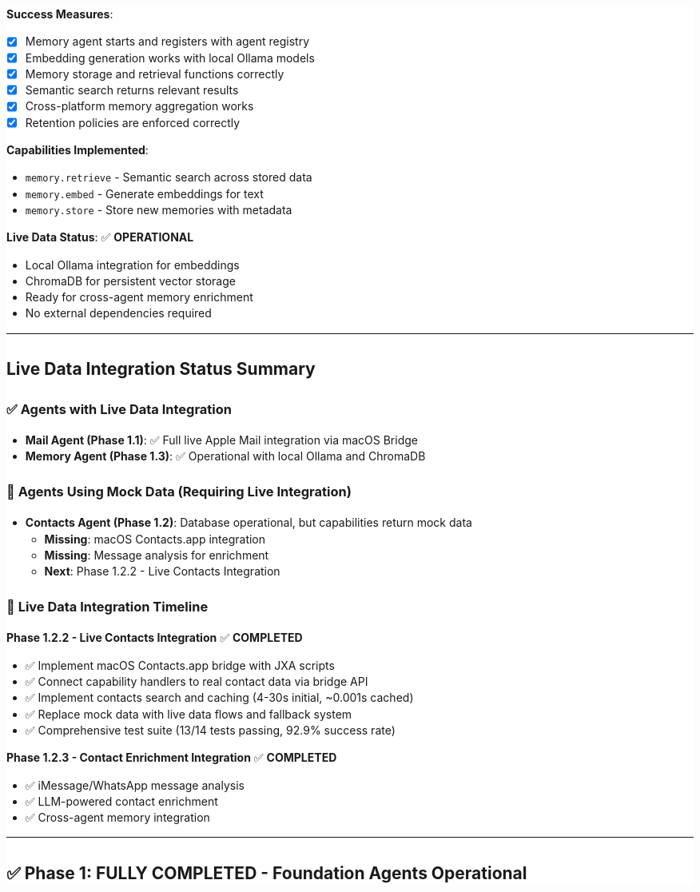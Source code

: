 **Success Measures**:
- [x] Memory agent starts and registers with agent registry
- [x] Embedding generation works with local Ollama models
- [x] Memory storage and retrieval functions correctly
- [x] Semantic search returns relevant results
- [x] Cross-platform memory aggregation works
- [x] Retention policies are enforced correctly

**Capabilities Implemented**:
- `memory.retrieve` - Semantic search across stored data
- `memory.embed` - Generate embeddings for text
- `memory.store` - Store new memories with metadata

**Live Data Status**: ✅ **OPERATIONAL**
- Local Ollama integration for embeddings
- ChromaDB for persistent vector storage
- Ready for cross-agent memory enrichment
- No external dependencies required

---

## Live Data Integration Status Summary

### ✅ **Agents with Live Data Integration**
- **Mail Agent (Phase 1.1)**: ✅ Full live Apple Mail integration via macOS Bridge
- **Memory Agent (Phase 1.3)**: ✅ Operational with local Ollama and ChromaDB

### 🔄 **Agents Using Mock Data (Requiring Live Integration)**
- **Contacts Agent (Phase 1.2)**: Database operational, but capabilities return mock data
  - **Missing**: macOS Contacts.app integration
  - **Missing**: Message analysis for enrichment
  - **Next**: Phase 1.2.2 - Live Contacts Integration

### 📅 **Live Data Integration Timeline**

**Phase 1.2.2 - Live Contacts Integration** ✅ **COMPLETED**
- ✅ Implement macOS Contacts.app bridge with JXA scripts
- ✅ Connect capability handlers to real contact data via bridge API
- ✅ Implement contacts search and caching (4-30s initial, ~0.001s cached)
- ✅ Replace mock data with live data flows and fallback system
- ✅ Comprehensive test suite (13/14 tests passing, 92.9% success rate)

**Phase 1.2.3 - Contact Enrichment Integration** ✅ **COMPLETED**
- ✅ iMessage/WhatsApp message analysis
- ✅ LLM-powered contact enrichment  
- ✅ Cross-agent memory integration

---

## ✅ Phase 1: FULLY COMPLETED - Foundation Agents Operational
